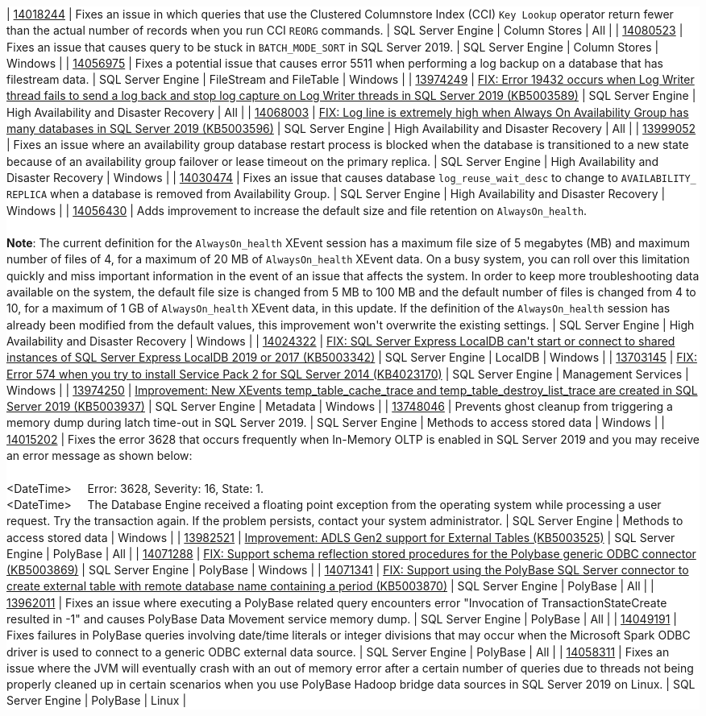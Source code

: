 | <a id="14018244">[14018244](#14018244)</a> | Fixes an issue in which queries that use the Clustered Columnstore Index (CCI) `Key Lookup` operator return fewer than the actual number of records when you run CCI `REORG` commands. | SQL Server Engine | Column Stores | All |
| <a id="14080523">[14080523](#14080523)</a> | Fixes an issue that causes query to be stuck in `BATCH_MODE_SORT` in SQL Server 2019. | SQL Server Engine | Column Stores | Windows |
| <a id="14056975">[14056975](#14056975)</a> | Fixes a potential issue that causes error 5511 when performing a log backup on a database that has filestream data. | SQL Server Engine | FileStream and FileTable | Windows |
| <a id="13974249">[13974249](#13974249)</a> | [FIX: Error 19432 occurs when Log Writer thread fails to send a log back and stop log capture on Log Writer threads in SQL Server 2019 (KB5003589)](https://support.microsoft.com/help/5003589) | SQL Server Engine | High Availability and Disaster Recovery | All |
| <a id="14068003">[14068003](#14068003)</a> | [FIX: Log line is extremely high when Always On Availability Group has many databases in SQL Server 2019 (KB5003596)](https://support.microsoft.com/help/5003596) | SQL Server Engine | High Availability and Disaster Recovery | All |
| <a id="13999052">[13999052](#13999052)</a> | Fixes an issue where an availability group database restart process is blocked when the database is transitioned to a new state because of an availability group failover or lease timeout on the primary replica. | SQL Server Engine | High Availability and Disaster Recovery | Windows |
| <a id="14030474">[14030474](#14030474)</a> | Fixes an issue that causes database `log_reuse_wait_desc` to change to `AVAILABILITY_REPLICA` when a database is removed from Availability Group. | SQL Server Engine | High Availability and Disaster Recovery | Windows |
| <a id="14056430">[14056430](#14056430)</a> | Adds improvement to increase the default size and file retention on `AlwaysOn_health`. </br></br>**Note**: The current definition for the `AlwaysOn_health` XEvent session has a maximum file size of 5 megabytes (MB) and maximum number of files of 4, for a maximum of 20 MB of `AlwaysOn_health` XEvent data. On a busy system, you can roll over this limitation quickly and miss important information in the event of an issue that affects the system. In order to keep more troubleshooting data available on the system, the default file size is changed from 5 MB to 100 MB and the default number of files is changed from 4 to 10, for a maximum of 1 GB of `AlwaysOn_health` XEvent data, in this update. If the definition of the `AlwaysOn_health` session has already been modified from the default values, this improvement won't overwrite the existing settings. | SQL Server Engine | High Availability and Disaster Recovery | Windows |
| <a id="14024322">[14024322](#14024322)</a> | [FIX: SQL Server Express LocalDB can't start or connect to shared instances of SQL Server Express LocalDB 2019 or 2017 (KB5003342)](https://support.microsoft.com/help/5003342) | SQL Server Engine | LocalDB | Windows |
| <a id="13703145">[13703145](#13703145)</a> | [FIX: Error 574 when you try to install Service Pack 2 for SQL Server 2014 (KB4023170)](https://support.microsoft.com/help/4023170) | SQL Server Engine | Management Services | Windows |
| <a id="13974250">[13974250](#13974250)</a> | [Improvement: New XEvents temp_table_cache_trace and temp_table_destroy_list_trace are created in SQL Server 2019 (KB5003937)](https://support.microsoft.com/help/5003937) | SQL Server Engine | Metadata | Windows |
| <a id="13748046">[13748046](#13748046)</a> | Prevents ghost cleanup from triggering a memory dump during latch time-out in SQL Server 2019. | SQL Server Engine | Methods to access stored data | Windows |
| <a id="14015202">[14015202](#14015202)</a> | Fixes the error 3628 that occurs frequently when In-Memory OLTP is enabled in SQL Server 2019 and you may receive an error message as shown below: </br></br>\<DateTime>&nbsp;&nbsp;&nbsp;&nbsp;&nbsp;Error: 3628, Severity: 16, State: 1. </br>\<DateTime>&nbsp;&nbsp;&nbsp;&nbsp;&nbsp;The Database Engine received a floating point exception from the operating system while processing a user request. Try the transaction again. If the problem persists, contact your system administrator. | SQL Server Engine | Methods to access stored data | Windows |
| <a id="13982521">[13982521](#13982521)</a> | [Improvement: ADLS Gen2 support for External Tables (KB5003525)](https://support.microsoft.com/help/5003525) | SQL Server Engine | PolyBase | All |
| <a id="14071288">[14071288](#14071288)</a> | [FIX: Support schema reflection stored procedures for the Polybase generic ODBC connector (KB5003869)](https://support.microsoft.com/help/5003869) | SQL Server Engine | PolyBase | Windows |
| <a id="14071341">[14071341](#14071341)</a> | [FIX: Support using the PolyBase SQL Server connector to create external table with remote database name containing a period (KB5003870)](https://support.microsoft.com/help/5003870) | SQL Server Engine | PolyBase | All |
| <a id="13962011">[13962011](#13962011)</a> | Fixes an issue where executing a PolyBase related query encounters error "Invocation of TransactionStateCreate resulted in -1" and causes PolyBase Data Movement service memory dump. | SQL Server Engine | PolyBase | All |
| <a id="14049191">[14049191](#14049191)</a> | Fixes failures in PolyBase queries involving date/time literals or integer divisions that may occur when the Microsoft Spark ODBC driver is used to connect to a generic ODBC external data source. | SQL Server Engine | PolyBase | All |
| <a id="14058311">[14058311](#14058311)</a> | Fixes an issue where the JVM will eventually crash with an out of memory error after a certain number of queries due to threads not being properly cleaned up in certain scenarios when you use PolyBase Hadoop bridge data sources in SQL Server 2019 on Linux. | SQL Server Engine | PolyBase | Linux |
